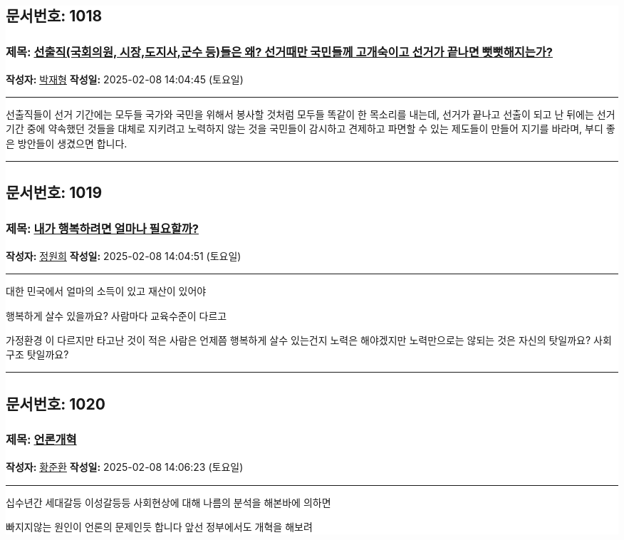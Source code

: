 



## 문서번호: 1018

### 제목: [선출직(국회의원, 시장,도지사,군수 등)들은 왜? 선거때만 국민들께 고개숙이고 선거가 끝나면 뻣뻣해지는가?](https://q4all.kr/redirect/detail/59886288-7f15-45ab-90cf-dd3216710784)

**작성자:** [박재형](https://q4all.kr/user/profile/1607)
**작성일:** 2025-02-08 14:04:45 (토요일)

---

선출직들이 선거 기간에는 모두들 국가와 국민을 위해서 봉사할 것처럼 모두들 똑같이 한 목소리를 내는데, 선거가 끝나고 선출이 되고 난 뒤에는 선거 기간 중에 약속했던 것들을 대체로 지키려고 노력하지 않는 것을 국민들이 감시하고 견제하고 파면할 수 있는 제도들이 만들어 지기를 바라며, 부디 좋은 방안들이 생겼으면 합니다.

---





## 문서번호: 1019

### 제목: [내가 행복하려면 얼마나 필요할까?](https://q4all.kr/redirect/detail/9305216a-3ac9-4479-a60d-bf0e8c6e1650)

**작성자:** [정원희](https://q4all.kr/user/profile/1595)
**작성일:** 2025-02-08 14:04:51 (토요일)

---

대한 민국에서 얼마의 소득이 있고 재산이 있어야

행복하게 살수 있을까요? 사람마다 교육수준이 다르고

가정환경 이 다르지만 타고난 것이 적은 사람은 언제쯤 행복하게 살수 있는건지 노력은 해야겠지만 노력만으로는 않되는 것은 자신의 탓일까요? 사회 구조 탓일까요?

---





## 문서번호: 1020

### 제목: [언론개혁](https://q4all.kr/redirect/detail/257469af-6f04-4d20-ae86-fe516735decc)

**작성자:** [황준환](https://q4all.kr/user/profile/1541)
**작성일:** 2025-02-08 14:06:23 (토요일)

---

십수년간 세대갈등 이성갈등등 사회현상에 대해 나름의 분석을 해본바에 의하면

빠지지않는 원인이 언론의 문제인듯 합니다 앞선 정부에서도 개혁을 해보려
